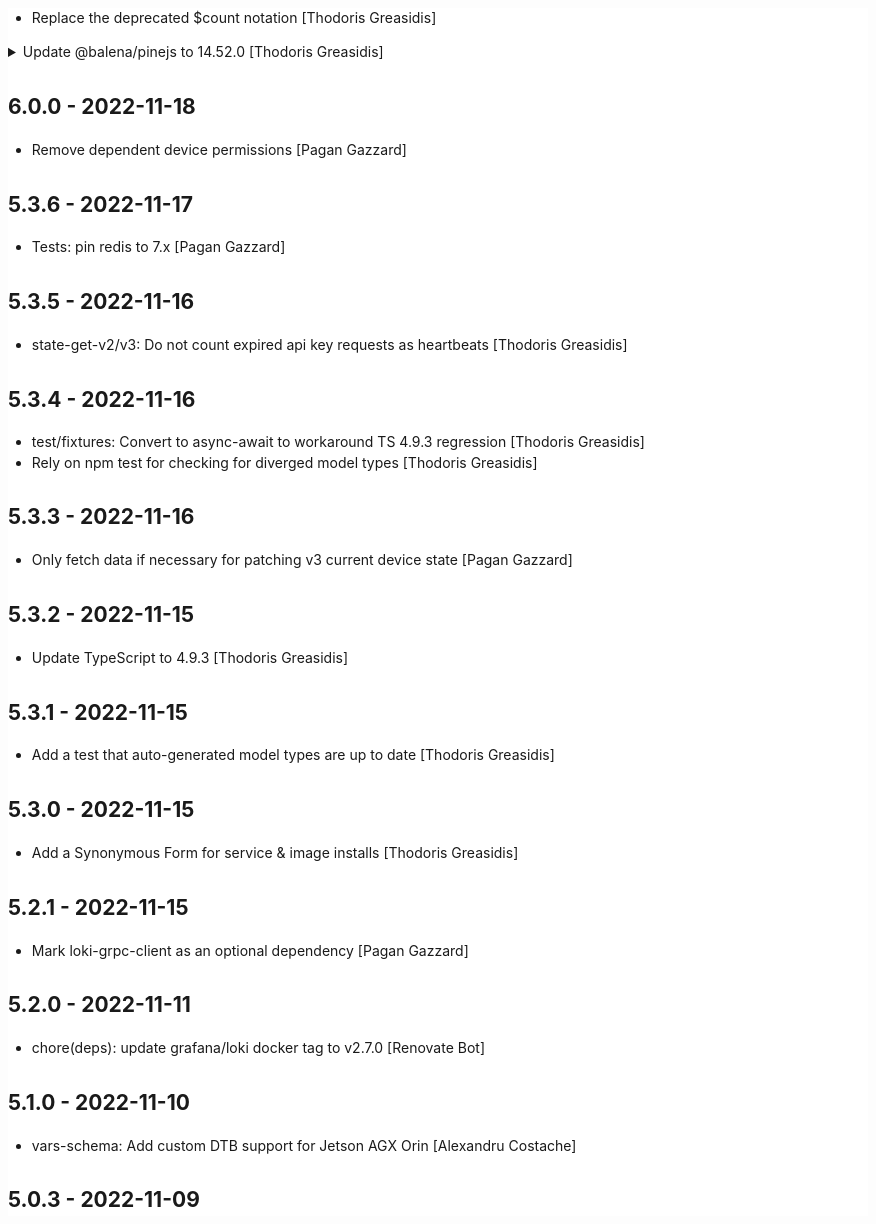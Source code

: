 * Replace the deprecated $count notation [Thodoris Greasidis]

<details><summary> Update @balena/pinejs to 14.52.0 [Thodoris Greasidis] </summary></details>

## 6.0.0 - 2022-11-18

* Remove dependent device permissions [Pagan Gazzard]

## 5.3.6 - 2022-11-17

* Tests: pin redis to 7.x [Pagan Gazzard]

## 5.3.5 - 2022-11-16

* state-get-v2/v3: Do not count expired api key requests as heartbeats [Thodoris Greasidis]

## 5.3.4 - 2022-11-16

* test/fixtures: Convert to async-await to workaround TS 4.9.3 regression [Thodoris Greasidis]
* Rely on npm test for checking for diverged model types [Thodoris Greasidis]

## 5.3.3 - 2022-11-16

* Only fetch data if necessary for patching v3 current device state [Pagan Gazzard]

## 5.3.2 - 2022-11-15

* Update TypeScript to 4.9.3 [Thodoris Greasidis]

## 5.3.1 - 2022-11-15

* Add a test that auto-generated model types are up to date [Thodoris Greasidis]

## 5.3.0 - 2022-11-15

* Add a Synonymous Form for service & image installs [Thodoris Greasidis]

## 5.2.1 - 2022-11-15

* Mark loki-grpc-client as an optional dependency [Pagan Gazzard]

## 5.2.0 - 2022-11-11

* chore(deps): update grafana/loki docker tag to v2.7.0 [Renovate Bot]

## 5.1.0 - 2022-11-10

* vars-schema: Add custom DTB support for Jetson AGX Orin [Alexandru Costache]

## 5.0.3 - 2022-11-09
